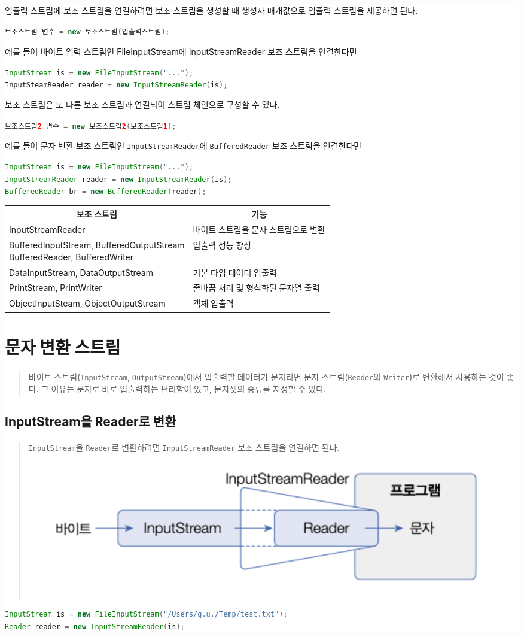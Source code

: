 입출력 스트림에 보조 스트림을 연결하려면 보조 스트림을 생성할 때 생성자 매개값으로 입출력 스트림을 제공하면 된다.
```java
보조스트림 변수 = new 보조스트림(입출력스트림);
```

 예를 들어 바이트 입력 스트림인 FileInputStream에 InputStreamReader 보조 스트림을 연결한다면
```java
InputStream is = new FileInputStream("...");
InputSteamReader reader = new InputStreamReader(is);
```

보조 스트림은 또 다른 보조 스트림과 연결되어 스트림 체인으로 구성할 수 있다.
```java
보조스트림2 변수 = new 보조스트림2(보조스트림1);
```

예를 들어 문자 변환 보조 스트림인 `InputStreamReader`에 `BufferedReader` 보조 스트림을 연결한다면
```java
InputStream is = new FileInputStream("...");
InputStreamReader reader = new InputStreamReader(is);
BufferedReader br = new BufferedReader(reader);
```

| 보조 스트림                                                                      | 기능                   |
| --------------------------------------------------------------------------- | -------------------- |
| InputStreamReader                                                           | 바이트 스트림을 문자 스트림으로 변환 |
| BufferedInputStream, BufferedOutputStream<br>BufferedReader, BufferedWriter | 입출력 성능 향상            |
| DataInputStream, DataOutputStream                                           | 기본 타입 데이터 입출력        |
| PrintStream, PrintWriter                                                    | 줄바꿈 처리 및 형식화된 문자열 출력 |
| ObjectInputSteam, ObjectOutputStream                                        | 객체 입출력               |


# 문자 변환 스트림
> 바이트 스트림(`InputStream`, `OutputStream`)에서 입출력할 데이터가 문자라면 문자 스트림(`Reader`와 `Writer`)로 변환해서 사용하는 것이 좋다. 그 이유는 문자로 바로 입출력하는 편리함이 있고, 문자셋의 종류를 지정할 수 있다.

## InputStream을 Reader로 변환
>`InputStream`을 `Reader`로 변환하려면 `InputStreamReader` 보조 스트림을 연결하면 된다.
![](../img/ch18/18-13.png)
```java
InputStream is = new FileInputStream("/Users/g.u./Temp/test.txt");
Reader reader = new InputStreamReader(is);
```
